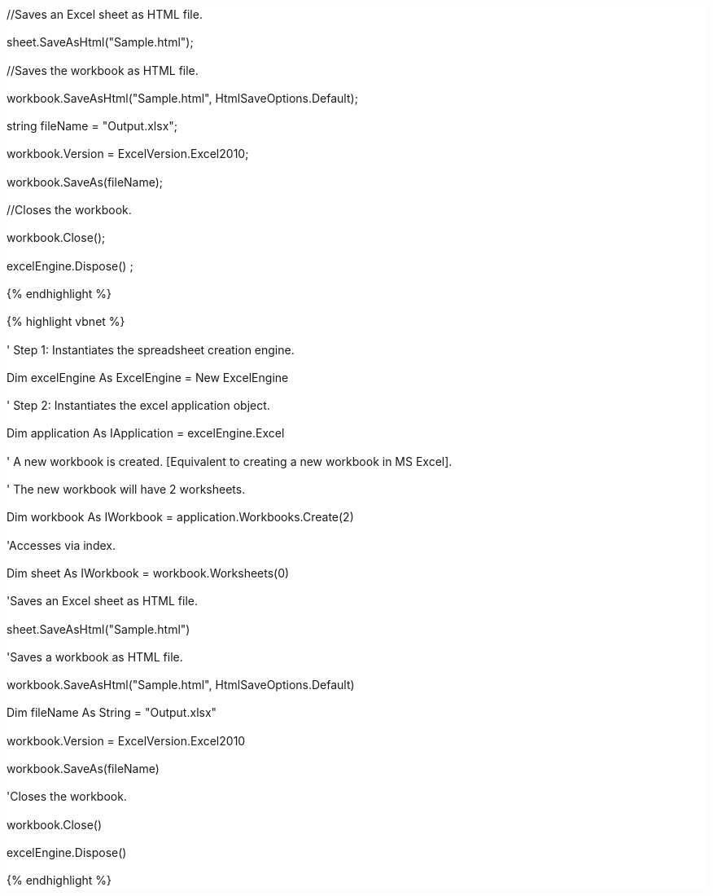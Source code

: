 
//Saves an Excel sheet as HTML file.

sheet.SaveAsHtml("Sample.html");



//Saves the workbook as HTML file.

workbook.SaveAsHtml("Sample.html", HtmlSaveOptions.Default);



string fileName = "Output.xlsx";

workbook.Version = ExcelVersion.Excel2010;



workbook.SaveAs(fileName);



//Closes the workbook.

workbook.Close();

excelEngine.Dispose() ;

{% endhighlight %}

{% highlight vbnet %}




' Step 1: Instantiates the spreadsheet creation engine.

Dim excelEngine As ExcelEngine = New ExcelEngine



' Step 2: Instantiates the excel application object.

Dim application As IApplication = excelEngine.Excel



' A new workbook is created. [Equivalent to creating a new workbook in MS Excel].

' The new workbook will have 2 worksheets.

Dim workbook As IWorkbook = application.Workbooks.Create(2)



'Accesses via index.

Dim sheet As IWorkbook = workbook.Worksheets(0)



'Saves an Excel sheet as HTML file.

sheet.SaveAsHtml("Sample.html")



'Saves a workbook as HTML file.

workbook.SaveAsHtml("Sample.html", HtmlSaveOptions.Default)



Dim fileName As String = "Output.xlsx"

workbook.Version = ExcelVersion.Excel2010

workbook.SaveAs(fileName)



'Closes the workbook.

workbook.Close()

excelEngine.Dispose()

{% endhighlight %}
